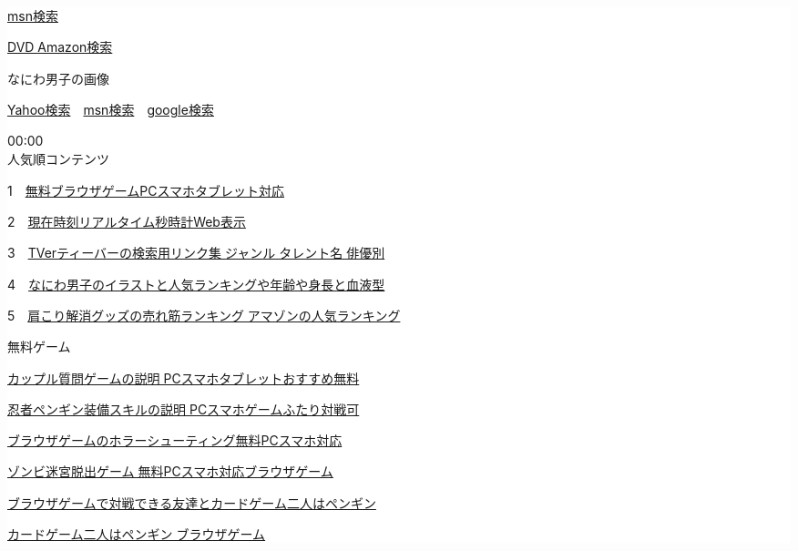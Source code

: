 <a href="https://www.bing.com/videos/search?q=%e3%81%aa%e3%81%ab%e3%82%8f%e7%94%b7%e5%ad%90&FORM=HDRSC4" target="_blank">msn検索</a></p>

<p><a href="https://amzn.to/3ZSFnuk" target="_blank">DVD Amazon検索</a></p>
</div>
        <div class="sidetitle">なにわ男子の画像</div>
        <div class="side"><p><a href="https://search.yahoo.co.jp/image/search?p=%E3%81%AA%E3%81%AB%E3%82%8F%E7%94%B7%E5%AD%90&fr=top_ga1_sa&ei=UTF-8&ts=664&aq=-1&ai=5c141644-d090-4b85-81c1-c57040a55aaa&x=nl" target="_blank">Yahoo検索</a>　<a href="https://www.bing.com/images/search?q=%e3%81%aa%e3%81%ab%e3%82%8f%e7%94%b7%e5%ad%90&form=HDRSC3&first=1" target="_blank">msn検索</a>　<a href="https://www.google.co.jp/search?sca_esv=9d84bd9982e6aeff&q=%E3%81%AA%E3%81%AB%E3%82%8F%E7%94%B7%E5%AD%90&udm=2&fbs=AIIjpHzQki16q-8Z7j6aseYi2jA_M_5tpae9C3SE6Q-9GjxleSU0bRvTVORI9iYShaTY2uM3MajnC0X1g_Ry1Mc9SinwR4LbJJ3-BNiwYBy7woKuATDoafmrRiVH-If1WjoZz3_widVjgUJ3J6oRYZg6hX4rXKUGbrVhYHS9_aqaQAJfWrHIjl5W4Slas3cRwUBTF1DkP6DrNhKN3YwpD8-8k8KktCLO9XL0tG4g5UYDKysKuymJDCA&sa=X&ved=2ahUKEwjYxvvIsuWNAxXhrlYBHdEzOZMQtKgLegQIGxAB&biw=1738&bih=840&dpr=1.1" target="_blank">google検索</a></p>
</div>
          <div>
<center><script>
var today=new Date(); 

//月・日・曜日を取得
var month = today.getMonth()+1;
var week = today.getDay();
var day = today.getDate();

var week_ja= new Array("日","月","火","水","木","金","土");

//年・月・日・曜日を書き出す
document.write(month+"月"+day+"日 "+week_ja[week]+"曜");
</script></center>
<script>// <![CDATA[
function digs(num) {
return ( num < 10 )?num = "0" + num:num = num
}
function Watch() {
var date = new Date();
var nowHour = digs( date.getHours() );
var nowMin = digs( date.getMinutes() );
var msg = nowHour + ":" + nowMin;
document.getElementById("Watch").innerHTML = msg;
}
setInterval('Watch()',500);
// ]]></script>
</div>
<div id="Watch">00:00</div>

<div class="sidetitle">人気順コンテンツ</div>
        <div class="side">
<p>1　<a href="https://memoc.pages.dev/game1/" target="_blank">無料ブラウザゲームPCスマホタブレット対応</a></p>
<p>2　<a href="https://memoc.pages.dev/tokei/" target="_blank">現在時刻リアルタイム秒時計Web表示</a></p>
<p>3　<a href="https://memoc.pages.dev/tver/" target="_blank">TVerティーバーの検索用リンク集 ジャンル タレント名 俳優別</a></p>
<p>4　<a href="https://memoc.pages.dev/naniwa/" target="_blank">なにわ男子のイラストと人気ランキングや年齢や身長と血液型</a></p>
<p>5　<a href="https://memoc.pages.dev/rank2/" target="_blank">肩こり解消グッズの売れ筋ランキング アマゾンの人気ランキング</a></p>
</div>
         <div class="sidetitle">無料ゲーム</div>
        <div class="side">
<p><a href="https://memoc.pages.dev/y5e2/" target="_blank">カップル質問ゲームの説明 PCスマホタブレットおすすめ無料</a></p>
<p><a href="https://memoc.pages.dev/y4d2/" target="_blank">忍者ペンギン装備スキルの説明 PCスマホゲームふたり対戦可</a></p>
<p><a href="https://memoc.pages.dev/yzombi1/" target="_blank">ブラウザゲームのホラーシューティング無料PCスマホ対応</a></p>
<p><a href="https://memoc.pages.dev/yzombie/" target="_blank">ゾンビ迷宮脱出ゲーム 無料PCスマホ対応ブラウザゲーム</a></p>
<p><a href="https://memoc.pages.dev/taisengame/" target="_blank">ブラウザゲームで対戦できる友達とカードゲーム二人はペンギン</a></p>
<p><a href="https://memoc.pages.dev/y2cardgame/" target="_blank">カードゲーム二人はペンギン ブラウザゲーム</a></p>